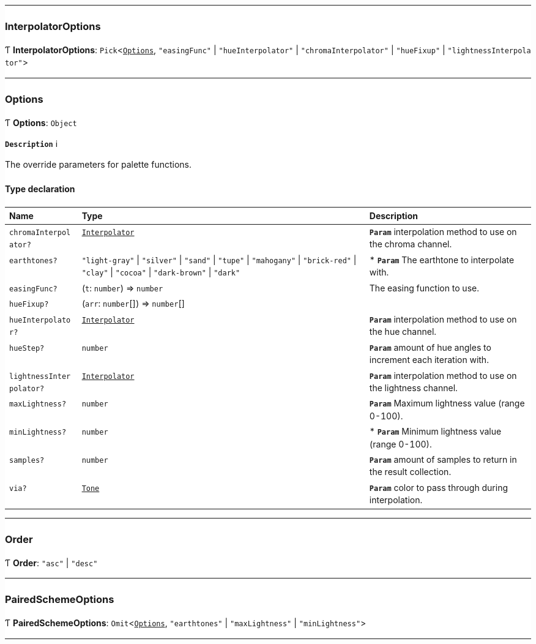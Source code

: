 ___

### InterpolatorOptions

Ƭ **InterpolatorOptions**: `Pick`\<[`Options`](types.md#Options), ``"easingFunc"`` \| ``"hueInterpolator"`` \| ``"chromaInterpolator"`` \| ``"hueFixup"`` \| ``"lightnessInterpolator"``\>

___

### Options

Ƭ **Options**: `Object`

**`Description`** ℹ

The override parameters for palette functions.

#### Type declaration

| Name | Type | Description |
| :------ | :------ | :------ |
| `chromaInterpolator?` | [`Interpolator`](types.md#Interpolator) | **`Param`** interpolation method to use on the chroma channel. |
| `earthtones?` | ``"light-gray"`` \| ``"silver"`` \| ``"sand"`` \| ``"tupe"`` \| ``"mahogany"`` \| ``"brick-red"`` \| ``"clay"`` \| ``"cocoa"`` \| ``"dark-brown"`` \| ``"dark"`` | * **`Param`** The earthtone to interpolate with. |
| `easingFunc?` | (`t`: `number`) => `number` | The easing function to use. |
| `hueFixup?` | (`arr`: `number`[]) => `number`[] |  |
| `hueInterpolator?` | [`Interpolator`](types.md#Interpolator) | **`Param`** interpolation method to use on the hue channel. |
| `hueStep?` | `number` | **`Param`** amount of hue angles to increment each iteration with. |
| `lightnessInterpolator?` | [`Interpolator`](types.md#Interpolator) | **`Param`** interpolation method to use on the lightness channel. |
| `maxLightness?` | `number` | **`Param`** Maximum lightness value (range 0-100). |
| `minLightness?` | `number` | * **`Param`** Minimum lightness value (range 0-100). |
| `samples?` | `number` | **`Param`** amount of samples to return in the result collection. |
| `via?` | [`Tone`](types.md#Tone) | **`Param`** color to pass through during interpolation. |

___

### Order

Ƭ **Order**: ``"asc"`` \| ``"desc"``

___

### PairedSchemeOptions

Ƭ **PairedSchemeOptions**: `Omit`\<[`Options`](types.md#Options), ``"earthtones"`` \| ``"maxLightness"`` \| ``"minLightness"``\>

___
